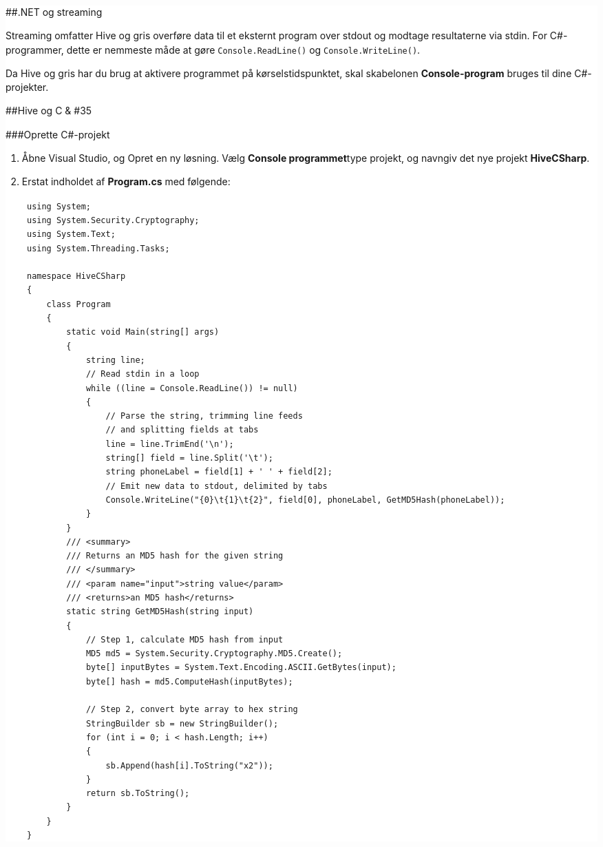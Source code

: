 ##<a name="net-and-streaming"></a>.NET og streaming

Streaming omfatter Hive og gris overføre data til et eksternt program over stdout og modtage resultaterne via stdin. For C#-programmer, dette er nemmeste måde at gøre `Console.ReadLine()` og `Console.WriteLine()`.

Da Hive og gris har du brug at aktivere programmet på kørselstidspunktet, skal skabelonen **Console-program** bruges til dine C#-projekter.

##<a name="hive-and-c35"></a>Hive og C & #35

###<a name="create-the-c-project"></a>Oprette C#-projekt

1. Åbne Visual Studio, og Opret en ny løsning. Vælg **Console programmet**type projekt, og navngiv det nye projekt **HiveCSharp**.

2. Erstat indholdet af **Program.cs** med følgende:

        using System;
        using System.Security.Cryptography;
        using System.Text;
        using System.Threading.Tasks;

        namespace HiveCSharp
        {
            class Program
            {
                static void Main(string[] args)
                {
                    string line;
                    // Read stdin in a loop
                    while ((line = Console.ReadLine()) != null)
                    {
                        // Parse the string, trimming line feeds
                        // and splitting fields at tabs
                        line = line.TrimEnd('\n');
                        string[] field = line.Split('\t');
                        string phoneLabel = field[1] + ' ' + field[2];
                        // Emit new data to stdout, delimited by tabs
                        Console.WriteLine("{0}\t{1}\t{2}", field[0], phoneLabel, GetMD5Hash(phoneLabel));
                    }
                }
                /// <summary>
                /// Returns an MD5 hash for the given string
                /// </summary>
                /// <param name="input">string value</param>
                /// <returns>an MD5 hash</returns>
                static string GetMD5Hash(string input)
                {
                    // Step 1, calculate MD5 hash from input
                    MD5 md5 = System.Security.Cryptography.MD5.Create();
                    byte[] inputBytes = System.Text.Encoding.ASCII.GetBytes(input);
                    byte[] hash = md5.ComputeHash(inputBytes);

                    // Step 2, convert byte array to hex string
                    StringBuilder sb = new StringBuilder();
                    for (int i = 0; i < hash.Length; i++)
                    {
                        sb.Append(hash[i].ToString("x2"));
                    }
                    return sb.ToString();
                }
            }
        }
